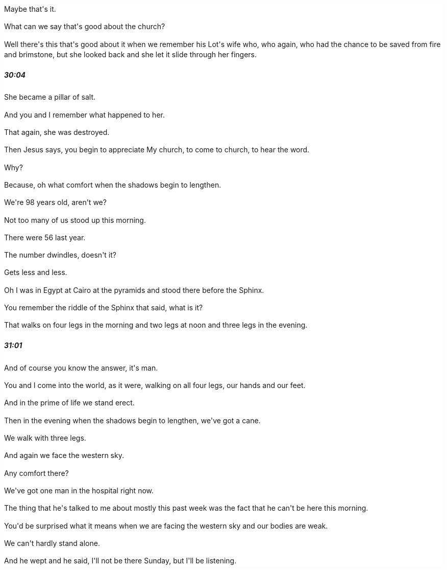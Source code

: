Maybe that's it.

What can we say that's good about the church?

Well there's this that's good about it when we remember his Lot's wife who, who again, who had the chance to be saved from fire and brimstone, but she looked back and she let it slide through her fingers.

##### 30:04

She became a pillar of salt.

And you and I remember what happened to her.

That again, she was destroyed.

Then Jesus says, you begin to appreciate My church, to come to church, to hear the word.

Why?

Because, oh what comfort when the shadows begin to lengthen.

We're 98 years old, aren't we?

Not too many of us stood up this morning.

There were 56 last year.

The number dwindles, doesn't it?

Gets less and less.

Oh I was in Egypt at Cairo at the pyramids and stood there before the Sphinx.

You remember the riddle of the Sphinx that said, what is it?

That walks on four legs in the morning and two legs at noon and three legs in the evening.

##### 31:01

And of course you know the answer, it's man.

You and I come into the world, as it were, walking on all four legs, our hands and our feet.

And in the prime of life we stand erect.

Then in the evening when the shadows begin to lengthen, we've got a cane.

We walk with three legs.

And again we face the western sky.

Any comfort there?

We've got one man in the hospital right now.

The thing that he's talked to me about mostly this past week was the fact that he can't be here this morning.

You'd be surprised what it means when we are facing the western sky and our bodies are weak.

We can't hardly stand alone.

And he wept and he said, I'll not be there Sunday, but I'll be listening.
